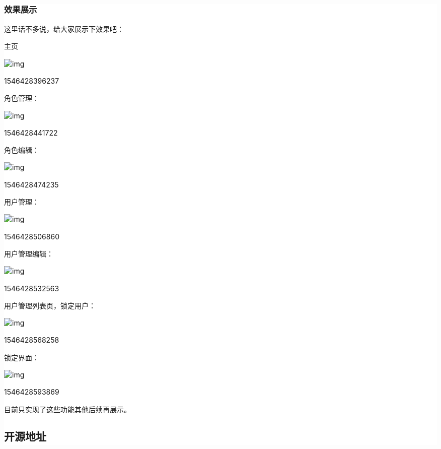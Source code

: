 ### 效果展示

这里话不多说，给大家展示下效果吧：

主页



![img](https://upload-images.jianshu.io/upload_images/2767091-1f9c5f297ca0f31f.png?imageMogr2/auto-orient/strip|imageView2/2/w/1200/format/webp)

1546428396237

角色管理：



![img](https://upload-images.jianshu.io/upload_images/2767091-5012e4ca3a129d4c.png?imageMogr2/auto-orient/strip|imageView2/2/w/1200/format/webp)

1546428441722

角色编辑：



![img](https://upload-images.jianshu.io/upload_images/2767091-73093f1bbe42f08e.png?imageMogr2/auto-orient/strip|imageView2/2/w/1200/format/webp)

1546428474235

用户管理：



![img](https://upload-images.jianshu.io/upload_images/2767091-2f13f8543eb0778e.png?imageMogr2/auto-orient/strip|imageView2/2/w/1200/format/webp)

1546428506860

用户管理编辑：



![img](https://upload-images.jianshu.io/upload_images/2767091-da4a0c319202476f.png?imageMogr2/auto-orient/strip|imageView2/2/w/1200/format/webp)

1546428532563

用户管理列表页，锁定用户：



![img](https://upload-images.jianshu.io/upload_images/2767091-a0c30576f9cf569a.png?imageMogr2/auto-orient/strip|imageView2/2/w/1200/format/webp)

1546428568258

锁定界面：



![img](https://upload-images.jianshu.io/upload_images/2767091-0673fdbd982c64b2.png?imageMogr2/auto-orient/strip|imageView2/2/w/1200/format/webp)

1546428593869

目前只实现了这些功能其他后续再展示。

## 开源地址
